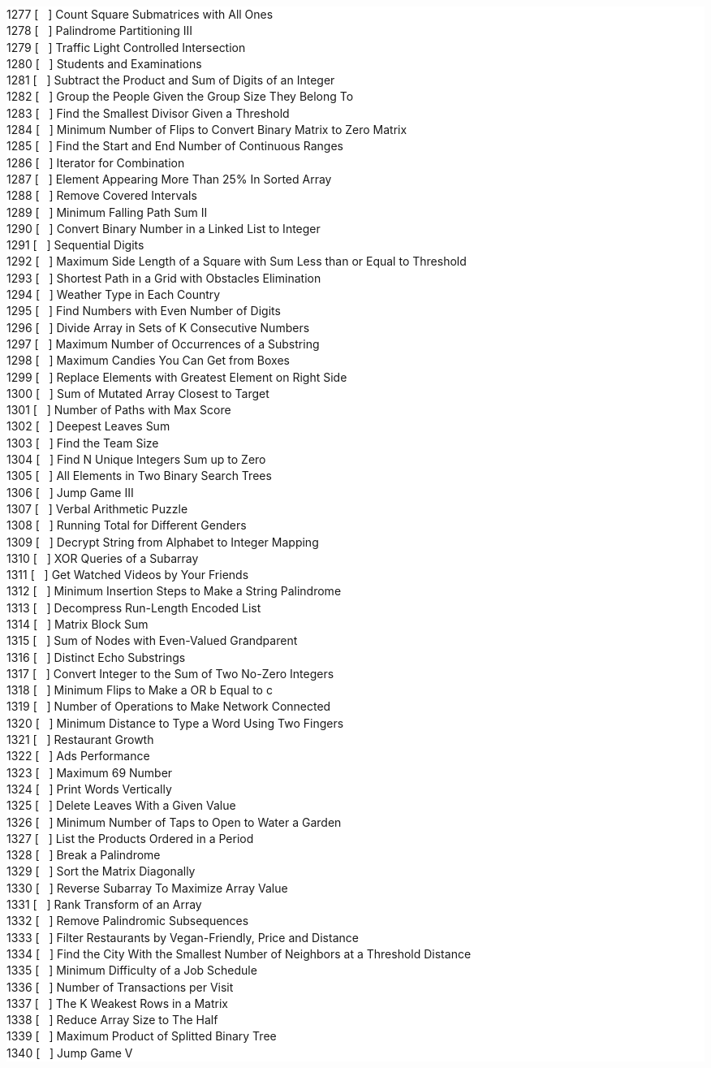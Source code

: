 1277 [ &nbsp; ] Count Square Submatrices with All Ones    
1278 [ &nbsp; ] Palindrome Partitioning III    
1279 [ &nbsp; ] Traffic Light Controlled Intersection    
1280 [ &nbsp; ] Students and Examinations    
1281 [ &nbsp; ] Subtract the Product and Sum of Digits of an Integer    
1282 [ &nbsp; ] Group the People Given the Group Size They Belong To    
1283 [ &nbsp; ] Find the Smallest Divisor Given a Threshold    
1284 [ &nbsp; ] Minimum Number of Flips to Convert Binary Matrix to Zero Matrix    
1285 [ &nbsp; ] Find the Start and End Number of Continuous Ranges    
1286 [ &nbsp; ] Iterator for Combination    
1287 [ &nbsp; ] Element Appearing More Than 25% In Sorted Array    
1288 [ &nbsp; ] Remove Covered Intervals    
1289 [ &nbsp; ] Minimum Falling Path Sum II    
1290 [ &nbsp; ] Convert Binary Number in a Linked List to Integer    
1291 [ &nbsp; ] Sequential Digits    
1292 [ &nbsp; ] Maximum Side Length of a Square with Sum Less than or Equal to Threshold    
1293 [ &nbsp; ] Shortest Path in a Grid with Obstacles Elimination    
1294 [ &nbsp; ] Weather Type in Each Country    
1295 [ &nbsp; ] Find Numbers with Even Number of Digits    
1296 [ &nbsp; ] Divide Array in Sets of K Consecutive Numbers    
1297 [ &nbsp; ] Maximum Number of Occurrences of a Substring    
1298 [ &nbsp; ] Maximum Candies You Can Get from Boxes    
1299 [ &nbsp; ] Replace Elements with Greatest Element on Right Side    
1300 [ &nbsp; ] Sum of Mutated Array Closest to Target    
1301 [ &nbsp; ] Number of Paths with Max Score    
1302 [ &nbsp; ] Deepest Leaves Sum    
1303 [ &nbsp; ] Find the Team Size    
1304 [ &nbsp; ] Find N Unique Integers Sum up to Zero    
1305 [ &nbsp; ] All Elements in Two Binary Search Trees    
1306 [ &nbsp; ] Jump Game III    
1307 [ &nbsp; ] Verbal Arithmetic Puzzle    
1308 [ &nbsp; ] Running Total for Different Genders    
1309 [ &nbsp; ] Decrypt String from Alphabet to Integer Mapping    
1310 [ &nbsp; ] XOR Queries of a Subarray    
1311 [ &nbsp; ] Get Watched Videos by Your Friends    
1312 [ &nbsp; ] Minimum Insertion Steps to Make a String Palindrome    
1313 [ &nbsp; ] Decompress Run-Length Encoded List    
1314 [ &nbsp; ] Matrix Block Sum    
1315 [ &nbsp; ] Sum of Nodes with Even-Valued Grandparent    
1316 [ &nbsp; ] Distinct Echo Substrings    
1317 [ &nbsp; ] Convert Integer to the Sum of Two No-Zero Integers    
1318 [ &nbsp; ] Minimum Flips to Make a OR b Equal to c    
1319 [ &nbsp; ] Number of Operations to Make Network Connected    
1320 [ &nbsp; ] Minimum Distance to Type a Word Using Two Fingers    
1321 [ &nbsp; ] Restaurant Growth    
1322 [ &nbsp; ] Ads Performance    
1323 [ &nbsp; ] Maximum 69 Number    
1324 [ &nbsp; ] Print Words Vertically    
1325 [ &nbsp; ] Delete Leaves With a Given Value    
1326 [ &nbsp; ] Minimum Number of Taps to Open to Water a Garden    
1327 [ &nbsp; ] List the Products Ordered in a Period    
1328 [ &nbsp; ] Break a Palindrome    
1329 [ &nbsp; ] Sort the Matrix Diagonally    
1330 [ &nbsp; ] Reverse Subarray To Maximize Array Value    
1331 [ &nbsp; ] Rank Transform of an Array    
1332 [ &nbsp; ] Remove Palindromic Subsequences    
1333 [ &nbsp; ] Filter Restaurants by Vegan-Friendly, Price and Distance    
1334 [ &nbsp; ] Find the City With the Smallest Number of Neighbors at a Threshold Distance    
1335 [ &nbsp; ] Minimum Difficulty of a Job Schedule    
1336 [ &nbsp; ] Number of Transactions per Visit    
1337 [ &nbsp; ] The K Weakest Rows in a Matrix    
1338 [ &nbsp; ] Reduce Array Size to The Half    
1339 [ &nbsp; ] Maximum Product of Splitted Binary Tree    
1340 [ &nbsp; ] Jump Game V    